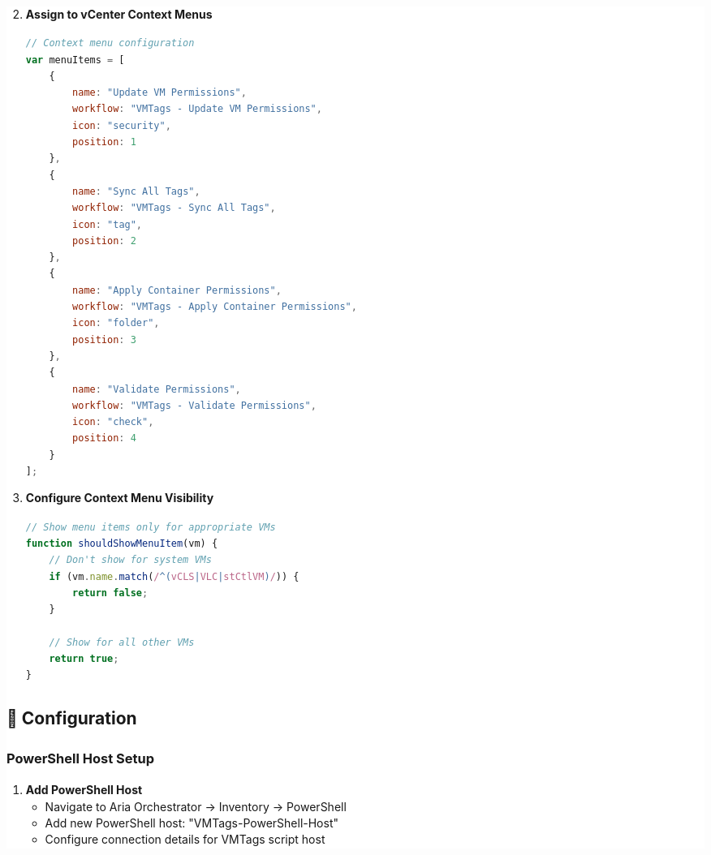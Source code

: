2. **Assign to vCenter Context Menus**
   ```javascript
   // Context menu configuration
   var menuItems = [
       {
           name: "Update VM Permissions",
           workflow: "VMTags - Update VM Permissions",
           icon: "security",
           position: 1
       },
       {
           name: "Sync All Tags",
           workflow: "VMTags - Sync All Tags",
           icon: "tag",
           position: 2
       },
       {
           name: "Apply Container Permissions",
           workflow: "VMTags - Apply Container Permissions",
           icon: "folder",
           position: 3
       },
       {
           name: "Validate Permissions",
           workflow: "VMTags - Validate Permissions",
           icon: "check",
           position: 4
       }
   ];
   ```

3. **Configure Context Menu Visibility**
   ```javascript
   // Show menu items only for appropriate VMs
   function shouldShowMenuItem(vm) {
       // Don't show for system VMs
       if (vm.name.match(/^(vCLS|VLC|stCtlVM)/)) {
           return false;
       }

       // Show for all other VMs
       return true;
   }
   ```

## 🔧 Configuration

### PowerShell Host Setup

1. **Add PowerShell Host**
   - Navigate to Aria Orchestrator → Inventory → PowerShell
   - Add new PowerShell host: "VMTags-PowerShell-Host"
   - Configure connection details for VMTags script host
